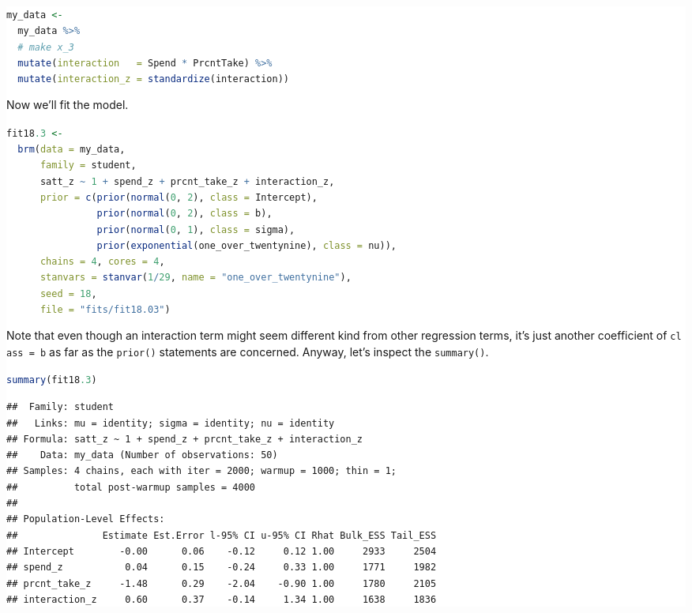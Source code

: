 ``` r
my_data <-
  my_data %>% 
  # make x_3
  mutate(interaction   = Spend * PrcntTake) %>% 
  mutate(interaction_z = standardize(interaction))
```

Now we’ll fit the model.

``` r
fit18.3 <-
  brm(data = my_data,
      family = student,
      satt_z ~ 1 + spend_z + prcnt_take_z + interaction_z,
      prior = c(prior(normal(0, 2), class = Intercept),
                prior(normal(0, 2), class = b),
                prior(normal(0, 1), class = sigma),
                prior(exponential(one_over_twentynine), class = nu)),
      chains = 4, cores = 4,
      stanvars = stanvar(1/29, name = "one_over_twentynine"),
      seed = 18,
      file = "fits/fit18.03")
```

Note that even though an interaction term might seem different kind from
other regression terms, it’s just another coefficient of `class = b` as
far as the `prior()` statements are concerned. Anyway, let’s inspect the
`summary()`.

``` r
summary(fit18.3)
```

    ##  Family: student 
    ##   Links: mu = identity; sigma = identity; nu = identity 
    ## Formula: satt_z ~ 1 + spend_z + prcnt_take_z + interaction_z 
    ##    Data: my_data (Number of observations: 50) 
    ## Samples: 4 chains, each with iter = 2000; warmup = 1000; thin = 1;
    ##          total post-warmup samples = 4000
    ## 
    ## Population-Level Effects: 
    ##               Estimate Est.Error l-95% CI u-95% CI Rhat Bulk_ESS Tail_ESS
    ## Intercept        -0.00      0.06    -0.12     0.12 1.00     2933     2504
    ## spend_z           0.04      0.15    -0.24     0.33 1.00     1771     1982
    ## prcnt_take_z     -1.48      0.29    -2.04    -0.90 1.00     1780     2105
    ## interaction_z     0.60      0.37    -0.14     1.34 1.00     1638     1836